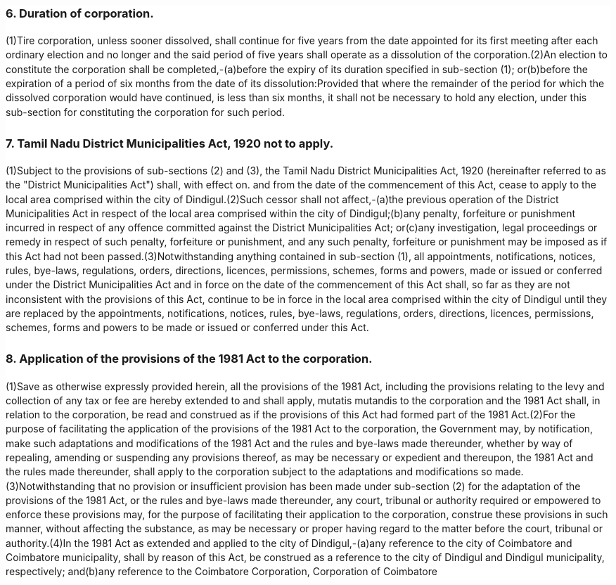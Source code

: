 ### 6. Duration of corporation.

(1)Tire corporation, unless sooner dissolved, shall continue for five years
from the date appointed for its first meeting after each ordinary election and
no longer and the said period of five years shall operate as a dissolution of
the corporation.(2)An election to constitute the corporation shall be
completed,-(a)before the expiry of its duration specified in sub-section (1);
or(b)before the expiration of a period of six months from the date of its
dissolution:Provided that where the remainder of the period for which the
dissolved corporation would have continued, is less than six months, it shall
not be necessary to hold any election, under this sub-section for constituting
the corporation for such period.

### 7. Tamil Nadu District Municipalities Act, 1920 not to apply.

(1)Subject to the provisions of sub-sections (2) and (3), the Tamil Nadu
District Municipalities Act, 1920 (hereinafter referred to as the "District
Municipalities Act") shall, with effect on. and from the date of the
commencement of this Act, cease to apply to the local area comprised within
the city of Dindigul.(2)Such cessor shall not affect,-(a)the previous
operation of the District Municipalities Act in respect of the local area
comprised within the city of Dindigul;(b)any penalty, forfeiture or punishment
incurred in respect of any offence committed against the District
Municipalities Act; or(c)any investigation, legal proceedings or remedy in
respect of such penalty, forfeiture or punishment, and any such penalty,
forfeiture or punishment may be imposed as if this Act had not been
passed.(3)Notwithstanding anything contained in sub-section (1), all
appointments, notifications, notices, rules, bye-laws, regulations, orders,
directions, licences, permissions, schemes, forms and powers, made or issued
or conferred under the District Municipalities Act and in force on the date of
the commencement of this Act shall, so far as they are not inconsistent with
the provisions of this Act, continue to be in force in the local area
comprised within the city of Dindigul until they are replaced by the
appointments, notifications, notices, rules, bye-laws, regulations, orders,
directions, licences, permissions, schemes, forms and powers to be made or
issued or conferred under this Act.

### 8. Application of the provisions of the 1981 Act to the corporation.

(1)Save as otherwise expressly provided herein, all the provisions of the 1981
Act, including the provisions relating to the levy and collection of any tax
or fee are hereby extended to and shall apply, mutatis mutandis to the
corporation and the 1981 Act shall, in relation to the corporation, be read
and construed as if the provisions of this Act had formed part of the 1981
Act.(2)For the purpose of facilitating the application of the provisions of
the 1981 Act to the corporation, the Government may, by notification, make
such adaptations and modifications of the 1981 Act and the rules and bye-laws
made thereunder, whether by way of repealing, amending or suspending any
provisions thereof, as may be necessary or expedient and thereupon, the 1981
Act and the rules made thereunder, shall apply to the corporation subject to
the adaptations and modifications so made.(3)Notwithstanding that no provision
or insufficient provision has been made under sub-section (2) for the
adaptation of the provisions of the 1981 Act, or the rules and bye-laws made
thereunder, any court, tribunal or authority required or empowered to enforce
these provisions may, for the purpose of facilitating their application to the
corporation, construe these provisions in such manner, without affecting the
substance, as may be necessary or proper having regard to the matter before
the court, tribunal or authority.(4)In the 1981 Act as extended and applied to
the city of Dindigul,-(a)any reference to the city of Coimbatore and
Coimbatore municipality, shall by reason of this Act, be construed as a
reference to the city of Dindigul and Dindigul municipality, respectively;
and(b)any reference to the Coimbatore Corporation, Corporation of Coimbatore